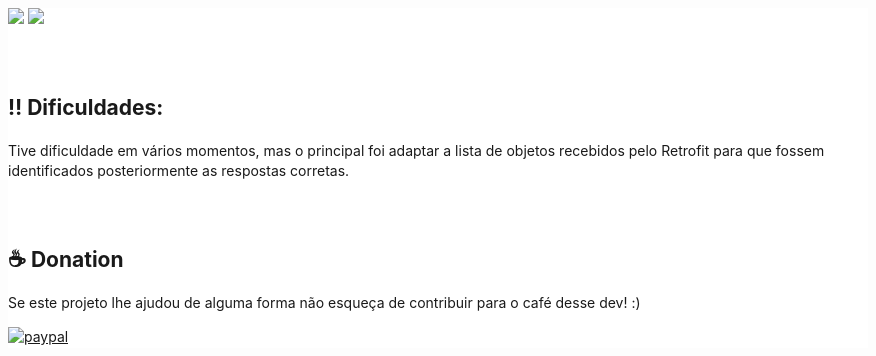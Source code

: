  <img src='https://user-images.githubusercontent.com/42920754/144718937-869ae923-0e36-4968-a29e-4ab6a5dded74.PNG' width='30%'>
 <img src='https://user-images.githubusercontent.com/42920754/144720728-0bd768d2-604d-4d04-bb7f-dc247cb771f4.PNG' width='30%'>

<p/>
<br>
  
  

  
  
  

## :bangbang: Dificuldades:
Tive dificuldade em vários momentos, mas o principal foi adaptar a lista de objetos recebidos pelo Retrofit para que fossem identificados posteriormente as respostas corretas.

<br>

## ☕ Donation

Se este projeto lhe ajudou de alguma forma não esqueça de contribuir para o café desse dev! :)

[![paypal](https://www.paypalobjects.com/en_US/i/btn/btn_donateCC_LG.gif)](https://www.paypal.com/cgi-bin/webscr?cmd=_s-xclick&hosted_button_id=P87GHQLSDSJU2&source=url)

